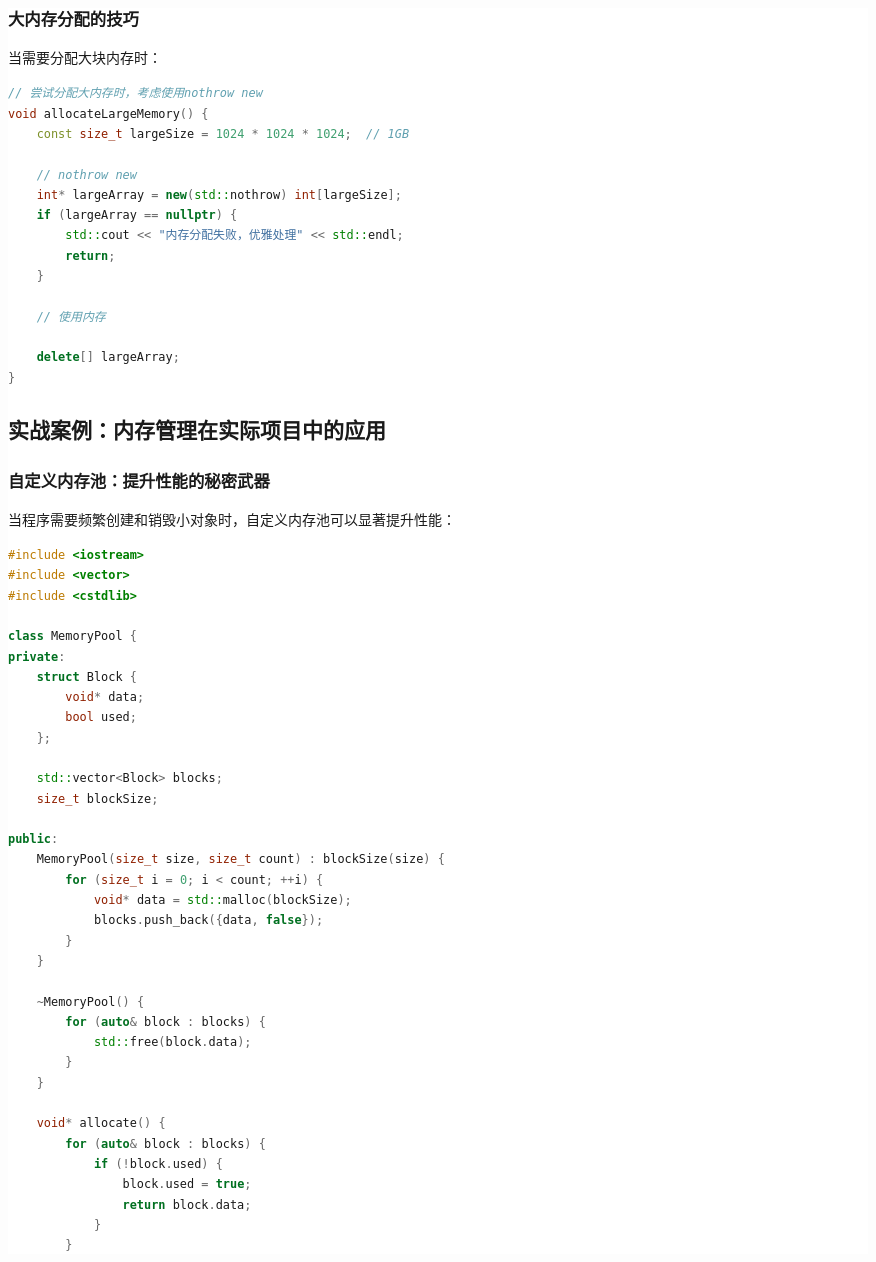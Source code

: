### 大内存分配的技巧

当需要分配大块内存时：

```cpp
// 尝试分配大内存时，考虑使用nothrow new
void allocateLargeMemory() {
    const size_t largeSize = 1024 * 1024 * 1024;  // 1GB
    
    // nothrow new
    int* largeArray = new(std::nothrow) int[largeSize];
    if (largeArray == nullptr) {
        std::cout << "内存分配失败，优雅处理" << std::endl;
        return;
    }
    
    // 使用内存
    
    delete[] largeArray;
}
```

## 实战案例：内存管理在实际项目中的应用

### 自定义内存池：提升性能的秘密武器

当程序需要频繁创建和销毁小对象时，自定义内存池可以显著提升性能：

```cpp
#include <iostream>
#include <vector>
#include <cstdlib>

class MemoryPool {
private:
    struct Block {
        void* data;
        bool used;
    };
    
    std::vector<Block> blocks;
    size_t blockSize;
    
public:
    MemoryPool(size_t size, size_t count) : blockSize(size) {
        for (size_t i = 0; i < count; ++i) {
            void* data = std::malloc(blockSize);
            blocks.push_back({data, false});
        }
    }
    
    ~MemoryPool() {
        for (auto& block : blocks) {
            std::free(block.data);
        }
    }
    
    void* allocate() {
        for (auto& block : blocks) {
            if (!block.used) {
                block.used = true;
                return block.data;
            }
        }
```